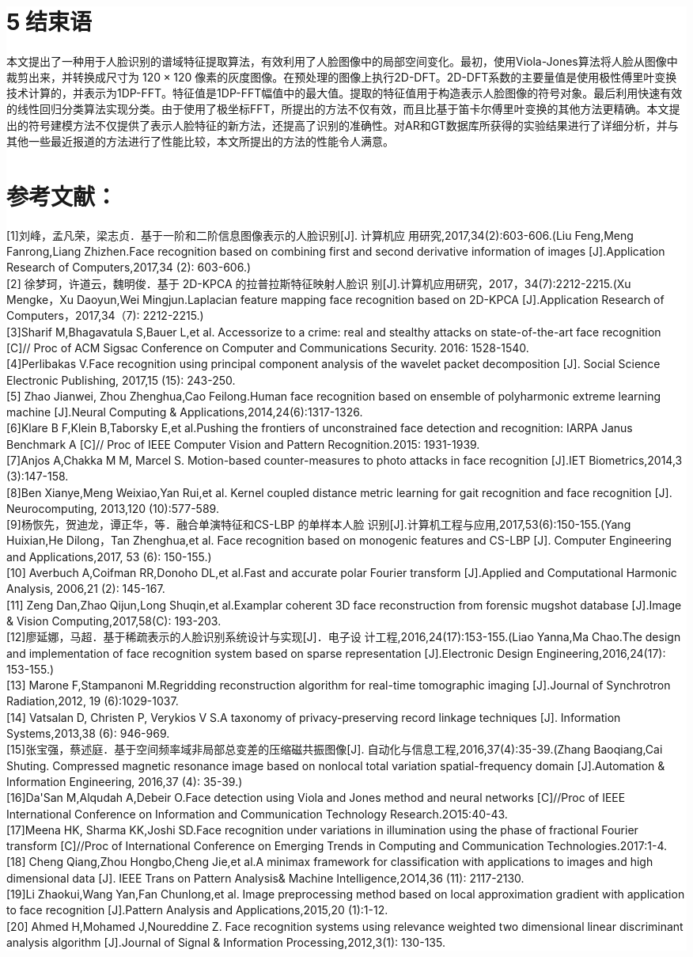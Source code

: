 # 5 结束语

本文提出了一种用于人脸识别的谱域特征提取算法，有效利用了人脸图像中的局部空间变化。最初，使用Viola-Jones算法将人脸从图像中裁剪出来，并转换成尺寸为 $1 2 0 \times 1 2 0$ 像素的灰度图像。在预处理的图像上执行2D-DFT。2D-DFT系数的主要量值是使用极性傅里叶变换技术计算的，并表示为1DP-FFT。特征值是1DP-FFT幅值中的最大值。提取的特征值用于构造表示人脸图像的符号对象。最后利用快速有效的线性回归分类算法实现分类。由于使用了极坐标FFT，所提出的方法不仅有效，而且比基于笛卡尔傅里叶变换的其他方法更精确。本文提出的符号建模方法不仅提供了表示人脸特征的新方法，还提高了识别的准确性。对AR和GT数据库所获得的实验结果进行了详细分析，并与其他一些最近报道的方法进行了性能比较，本文所提出的方法的性能令人满意。

# 参考文献：

[1]刘峰，孟凡荣，梁志贞．基于一阶和二阶信息图像表示的人脸识别[J]. 计算机应 用研究,2017,34(2):603-606.(Liu Feng,Meng Fanrong,Liang Zhizhen.Face recognition based on combining first and second derivative information of images [J].Application Research of Computers,2017,34 (2): 603-606.)   
[2] 徐梦珂，许道云，魏明俊．基于 2D-KPCA 的拉普拉斯特征映射人脸识 别[J].计算机应用研究，2017，34(7):2212-2215.(Xu Mengke，Xu Daoyun,Wei Mingjun.Laplacian feature mapping face recognition based on 2D-KPCA [J].Application Research of Computers，2017,34（7): 2212-2215.)   
[3]Sharif M,Bhagavatula S,Bauer L,et al. Accessorize to a crime: real and stealthy attacks on state-of-the-art face recognition [C]// Proc of ACM Sigsac Conference on Computer and Communications Security. 2016: 1528-1540.   
[4]Perlibakas V.Face recognition using principal component analysis of the wavelet packet decomposition [J]. Social Science Electronic Publishing, 2017,15 (15): 243-250.   
[5] Zhao Jianwei, Zhou Zhenghua,Cao Feilong.Human face recognition based on ensemble of polyharmonic extreme learning machine [J].Neural Computing & Applications,2014,24(6):1317-1326.   
[6]Klare B F,Klein B,Taborsky E,et al.Pushing the frontiers of unconstrained face detection and recognition: IARPA Janus Benchmark A [C]// Proc of IEEE Computer Vision and Pattern Recognition.2015: 1931-1939.   
[7]Anjos A,Chakka M M, Marcel S. Motion-based counter-measures to photo attacks in face recognition [J].IET Biometrics,2014,3 (3):147-158.   
[8]Ben Xianye,Meng Weixiao,Yan Rui,et al. Kernel coupled distance metric learning for gait recognition and face recognition [J]. Neurocomputing, 2013,120 (10):577-589.   
[9]杨恢先，贺迪龙，谭正华，等．融合单演特征和CS-LBP 的单样本人脸 识别[J].计算机工程与应用,2017,53(6):150-155.(Yang Huixian,He Dilong，Tan Zhenghua,et al. Face recognition based on monogenic features and CS-LBP [J]. Computer Engineering and Applications,2017, 53 (6): 150-155.)   
[10] Averbuch A,Coifman RR,Donoho DL,et al.Fast and accurate polar Fourier transform [J].Applied and Computational Harmonic Analysis, 2006,21 (2): 145-167.   
[11] Zeng Dan,Zhao Qijun,Long Shuqin,et al.Examplar coherent 3D face reconstruction from forensic mugshot database [J].Image & Vision Computing,2017,58(C): 193-203.   
[12]廖延娜，马超．基于稀疏表示的人脸识别系统设计与实现[J]．电子设 计工程,2016,24(17):153-155.(Liao Yanna,Ma Chao.The design and implementation of face recognition system based on sparse representation [J].Electronic Design Engineering,2016,24(17): 153-155.)   
[13] Marone F,Stampanoni M.Regridding reconstruction algorithm for real-time tomographic imaging [J].Journal of Synchrotron Radiation,2012, 19 (6):1029-1037.   
[14] Vatsalan D, Christen P, Verykios V S.A taxonomy of privacy-preserving record linkage techniques [J]. Information Systems,2013,38 (6): 946-969.   
[15]张宝强，蔡述庭．基于空间频率域非局部总变差的压缩磁共振图像[J]. 自动化与信息工程,2016,37(4):35-39.(Zhang Baoqiang,Cai Shuting. Compressed magnetic resonance image based on nonlocal total variation spatial-frequency domain [J].Automation & Information Engineering, 2016,37 (4): 35-39.)   
[16]Da'San M,Alqudah A,Debeir O.Face detection using Viola and Jones method and neural networks [C]//Proc of IEEE International Conference on Information and Communication Technology Research.2O15:40-43.   
[17]Meena HK, Sharma KK,Joshi SD.Face recognition under variations in illumination using the phase of fractional Fourier transform [C]//Proc of International Conference on Emerging Trends in Computing and Communication Technologies.2017:1-4.   
[18] Cheng Qiang,Zhou Hongbo,Cheng Jie,et al.A minimax framework for classification with applications to images and high dimensional data [J]. IEEE Trans on Pattern Analysis& Machine Intelligence,2O14,36 (11): 2117-2130.   
[19]Li Zhaokui,Wang Yan,Fan Chunlong,et al. Image preprocessing method based on local approximation gradient with application to face recognition [J].Pattern Analysis and Applications,2015,20 (1):1-12.   
[20] Ahmed H,Mohamed J,Noureddine Z. Face recognition systems using relevance weighted two dimensional linear discriminant analysis algorithm [J].Journal of Signal & Information Processing,2012,3(1): 130-135.